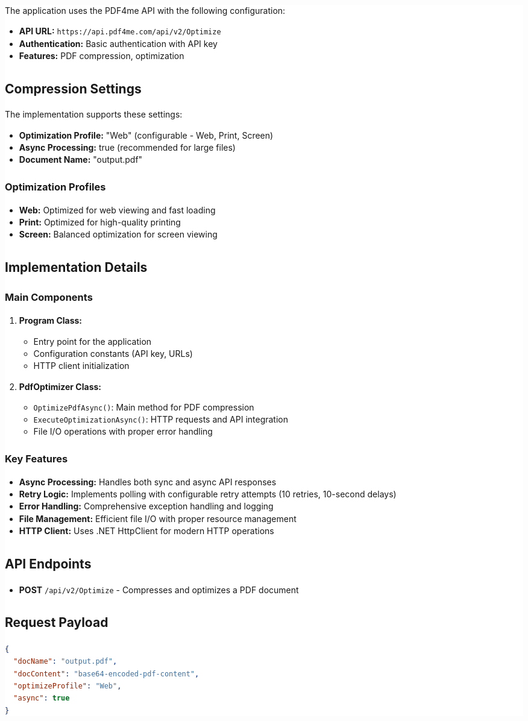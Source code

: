 The application uses the PDF4me API with the following configuration:
- **API URL:** `https://api.pdf4me.com/api/v2/Optimize`
- **Authentication:** Basic authentication with API key
- **Features:** PDF compression, optimization

## Compression Settings

The implementation supports these settings:
- **Optimization Profile:** "Web" (configurable - Web, Print, Screen)
- **Async Processing:** true (recommended for large files)
- **Document Name:** "output.pdf"

### Optimization Profiles

- **Web:** Optimized for web viewing and fast loading
- **Print:** Optimized for high-quality printing
- **Screen:** Balanced optimization for screen viewing

## Implementation Details

### Main Components

1. **Program Class:**
   - Entry point for the application
   - Configuration constants (API key, URLs)
   - HTTP client initialization

2. **PdfOptimizer Class:**
   - `OptimizePdfAsync()`: Main method for PDF compression
   - `ExecuteOptimizationAsync()`: HTTP requests and API integration
   - File I/O operations with proper error handling

### Key Features

- **Async Processing:** Handles both sync and async API responses
- **Retry Logic:** Implements polling with configurable retry attempts (10 retries, 10-second delays)
- **Error Handling:** Comprehensive exception handling and logging
- **File Management:** Efficient file I/O with proper resource management
- **HTTP Client:** Uses .NET HttpClient for modern HTTP operations

## API Endpoints

- **POST** `/api/v2/Optimize` - Compresses and optimizes a PDF document

## Request Payload

```json
{
  "docName": "output.pdf",
  "docContent": "base64-encoded-pdf-content",
  "optimizeProfile": "Web",
  "async": true
}
```
